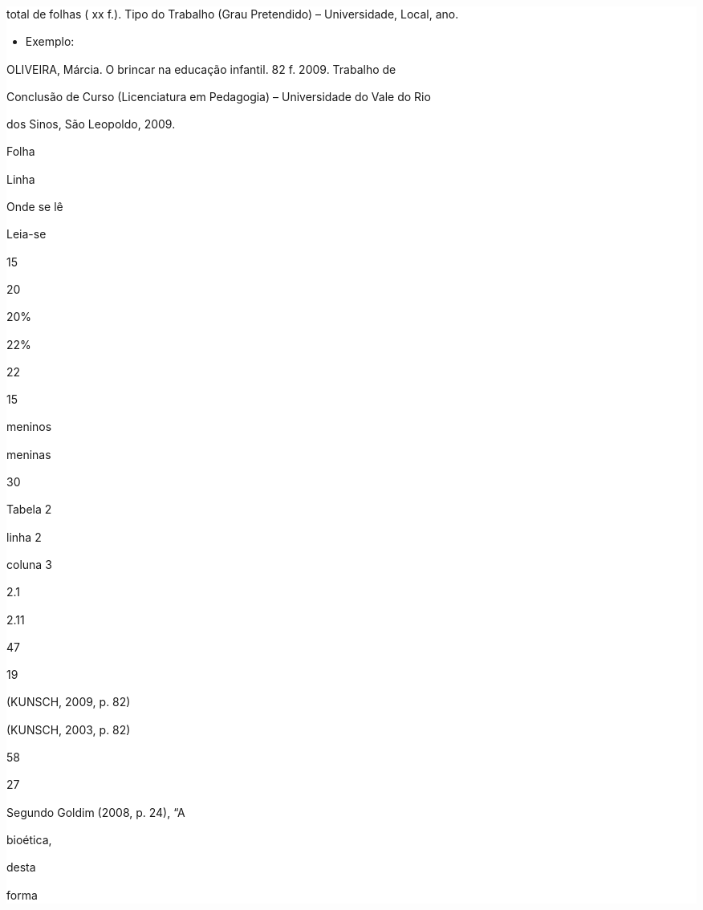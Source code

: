 total de folhas ( xx f.). Tipo do Trabalho (Grau Pretendido) – Universidade, Local, ano.

- Exemplo:

OLIVEIRA, Márcia. O brincar na educação infantil. 82 f. 2009. Trabalho de

Conclusão de Curso (Licenciatura em Pedagogia) – Universidade do Vale do Rio

dos Sinos, São Leopoldo, 2009.

Folha

Linha

Onde se lê

Leia-se

15

20

20%

22%

22

15

meninos

meninas

30

Tabela 2

linha 2

coluna 3

2.1

2.11

47

19

(KUNSCH, 2009, p. 82)

(KUNSCH, 2003, p. 82)

58

27

Segundo Goldim (2008, p. 24), “A

bioética,

desta

forma
